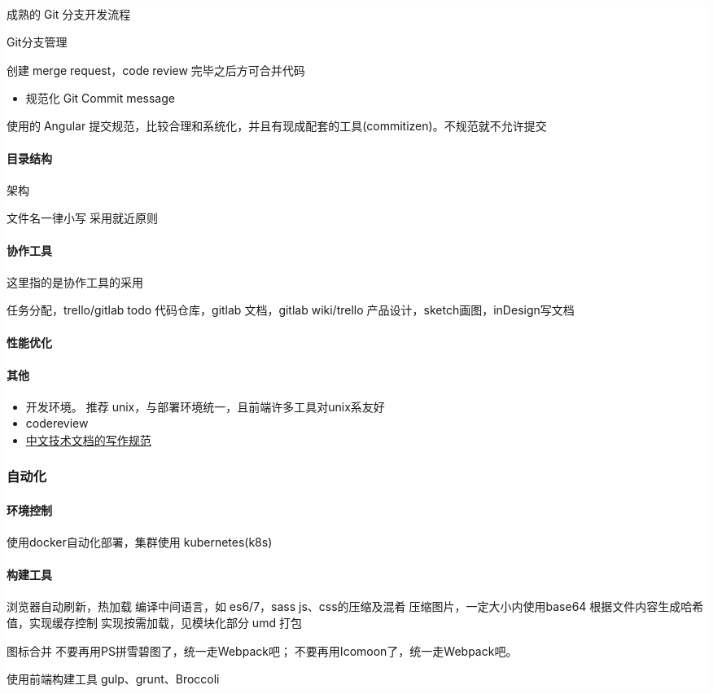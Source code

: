 成熟的 Git 分支开发流程

Git分支管理

创建 merge request，code review 完毕之后方可合并代码

* 规范化 Git Commit message

使用的 Angular 提交规范，比较合理和系统化，并且有现成配套的工具(commitizen)。不规范就不允许提交





#### 目录结构

架构	

文件名一律小写
采用就近原则

#### 协作工具

这里指的是协作工具的采用

任务分配，trello/gitlab todo
代码仓库，gitlab
文档，gitlab wiki/trello
产品设计，sketch画图，inDesign写文档

#### 性能优化

#### 其他

* 开发环境。 推荐 unix，与部署环境统一，且前端许多工具对unix系友好
* codereview
* [中文技术文档的写作规范](https://github.com/ruanyf/document-style-guide)

###  自动化

#### 环境控制

使用docker自动化部署，集群使用 kubernetes(k8s)

#### 构建工具

浏览器自动刷新，热加载
编译中间语言，如 es6/7，sass
js、css的压缩及混肴
压缩图片，一定大小内使用base64
根据文件内容生成哈希值，实现缓存控制
实现按需加载，见模块化部分
umd 打包

图标合并
不要再用PS拼雪碧图了，统一走Webpack吧；
不要再用Icomoon了，统一走Webpack吧。

使用前端构建工具
gulp、grunt、Broccoli
